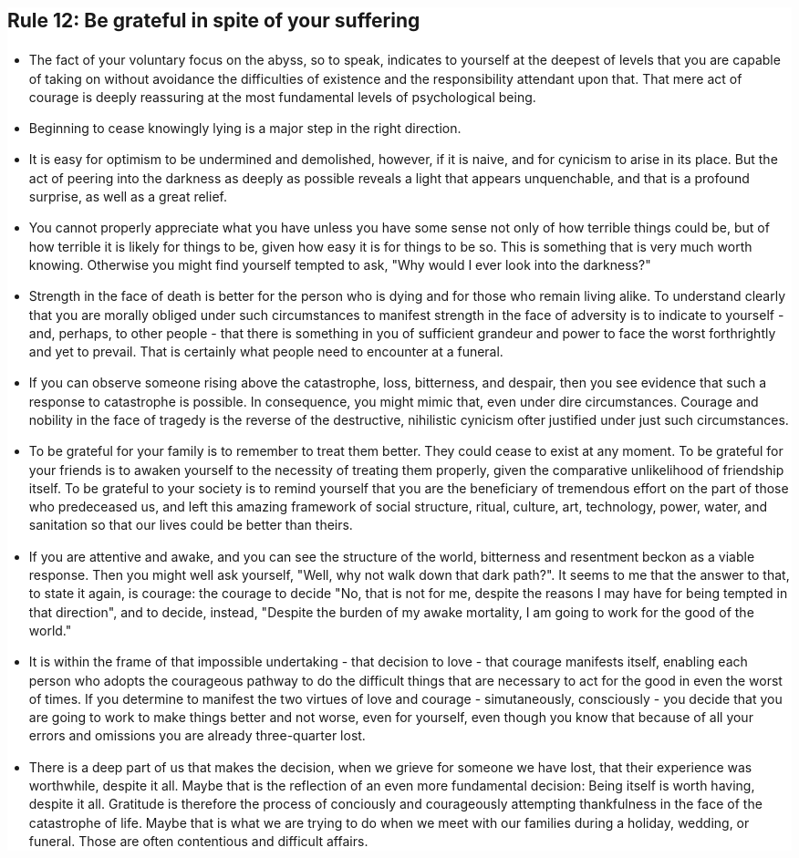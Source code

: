 
## Rule 12: Be grateful in spite of your suffering

- The fact of your voluntary focus on the abyss, so to speak, indicates to yourself at the deepest of levels that you are capable of taking on without avoidance the difficulties of existence and the responsibility attendant upon that.
  That mere act of courage is deeply reassuring at the most fundamental levels of psychological being.

- Beginning to cease knowingly lying is a major step in the right direction.

- It is easy for optimism to be undermined and demolished, however, if it is naive, and for cynicism to arise in its place. But the act of peering into the darkness as deeply as possible reveals a light that appears unquenchable, and that is a profound surprise, as well as a great relief.

- You cannot properly appreciate what you have unless you have some sense not only of how terrible things could be, but of how terrible it is likely for things to be, given how easy it is for things to be so. This is something that is very much worth knowing. Otherwise you might find yourself tempted to ask, "Why would I ever look into the darkness?"

- Strength in the face of death is better for the person who is dying and for those who remain living alike.
  To understand clearly that you are morally obliged under such circumstances to manifest strength in the face of adversity is to indicate to yourself - and, perhaps, to other people - that there is something in you of sufficient grandeur and power to face the worst forthrightly and yet to prevail. That is certainly what people need to encounter at a funeral.

- If you can observe someone rising above the catastrophe, loss, bitterness, and despair, then you see evidence that such a response to catastrophe is possible. In consequence, you might mimic that, even under dire circumstances. Courage and nobility in the face of tragedy is the reverse of the destructive, nihilistic cynicism ofter justified under just such circumstances.

- To be grateful for your family is to remember to treat them better. They could cease to exist at any moment. To be grateful for your friends is to awaken yourself to the necessity of treating them properly, given the comparative unlikelihood of friendship itself. To be grateful to your society is to remind yourself that you are the beneficiary of tremendous effort on the part of those who predeceased us, and left this amazing framework of social structure, ritual, culture, art, technology, power, water, and sanitation so that our lives could be better than theirs.

- If you are attentive and awake, and you can see the structure of the world, bitterness and resentment beckon as a viable response. Then you might well ask yourself, "Well, why not walk down that dark path?". It seems to me that the answer to that, to state it again, is courage: the courage to decide "No, that is not for me, despite the reasons I may have for being tempted in that direction", and to decide, instead, "Despite the burden of my awake mortality, I am going to work for the good of the world."

- It is within the frame of that impossible undertaking - that decision to love - that courage manifests itself, enabling each person who adopts the courageous pathway to do the difficult things that are necessary to act for the good in even the worst of times. If you determine to manifest the two virtues of love and courage - simutaneously, consciously - you decide that you are going to work to make things better and not worse, even for yourself, even though you know that because of all your errors and omissions you are already three-quarter lost.

- There is a deep part of us that makes the decision, when we grieve for someone we have lost, that their experience was worthwhile, despite it all. Maybe that is the reflection of an even more fundamental decision: Being itself is worth having, despite it all. Gratitude is therefore the process of conciously and courageously attempting thankfulness in the face of the catastrophe of life. Maybe that is what we are trying to do when we meet with our families during a holiday, wedding, or funeral. Those are often contentious and difficult affairs.
